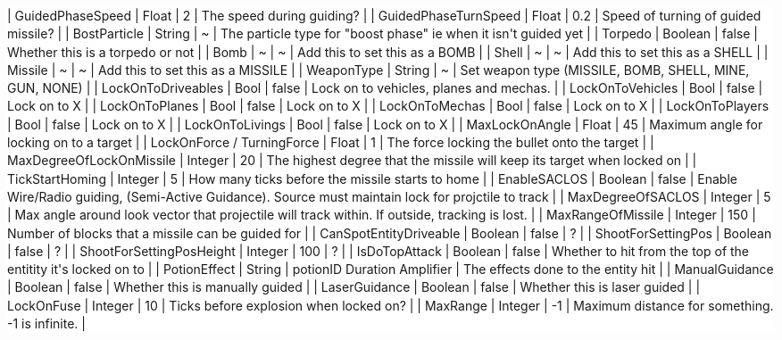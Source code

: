 | GuidedPhaseSpeed               | Float   | 2          | The speed during guiding?                                                                                                                 |
| GuidedPhaseTurnSpeed           | Float   | 0.2        | Speed of turning of guided missile?                                                                                                       |
| BostParticle                   | String  | ~          | The particle type for "boost phase" ie when it isn't guided yet                                                                           |
| Torpedo                        | Boolean | false      | Whether this is a torpedo or not                                                                                                          |
| Bomb                           | ~       | ~          | Add this to set this as a BOMB                                                                                                            |
| Shell                          | ~       | ~          | Add this to set this as a SHELL                                                                                                           |
| Missile                        | ~       | ~          | Add this to set this as a MISSILE                                                                                                         |
| WeaponType                     | String  | ~          | Set weapon type (MISSILE, BOMB, SHELL, MINE, GUN, NONE)                                                                                   |
| LockOnToDriveables             | Bool    | false      | Lock on to vehicles, planes and mechas.                                                                                                   |
| LockOnToVehicles               | Bool    | false      | Lock on to X                                                                                                                              |
| LockOnToPlanes                 | Bool    | false      | Lock on to X                                                                                                                              |
| LockOnToMechas                 | Bool    | false      | Lock on to X                                                                                                                              |
| LockOnToPlayers                | Bool    | false      | Lock on to X                                                                                                                              |
| LockOnToLivings                | Bool    | false      | Lock on to X                                                                                                                              |
| MaxLockOnAngle                 | Float   | 45         | Maximum angle for locking on to a target                                                                                                  |
| LockOnForce / TurningForce     | Float   | 1          | The force locking the bullet onto the target                                                                                              |
| MaxDegreeOfLockOnMissile       | Integer | 20         | The highest degree that the missile will keep its target when locked on                                                                   |
| TickStartHoming                | Integer | 5          | How many ticks before the missile starts to home                                                                                          |
| EnableSACLOS                   | Boolean | false      | Enable Wire/Radio guiding, (Semi-Active Guidance). Source must maintain lock for projctile to track                                       |
| MaxDegreeOfSACLOS              | Integer | 5          | Max angle around look vector that projectile will track within. If outside, tracking is lost.                                             |
| MaxRangeOfMissile              | Integer | 150        | Number of blocks that a missile can be guided for                                                                                         |
| CanSpotEntityDriveable         | Boolean | false      | ?                                                                                                                                         |
| ShootForSettingPos             | Boolean | false      | ?                                                                                                                                         |
| ShootForSettingPosHeight       | Integer | 100        | ?                                                                                                                                         |
| IsDoTopAttack                  | Boolean | false      | Whether to hit from the top of the entitity it's locked on to                                                                             |
| PotionEffect                   | String  | potionID Duration Amplifier          | The effects done to the entity hit                                                                                                        |
| ManualGuidance                 | Boolean | false      | Whether this is manually guided                                                                                                           |
| LaserGuidance                  | Boolean | false      | Whether this is laser guided                                                                                                              |
| LockOnFuse                     | Integer | 10         | Ticks before explosion when locked on?                                                                                                    |
| MaxRange                       | Integer | -1         | Maximum distance for something. -1 is infinite.                                                                                           |